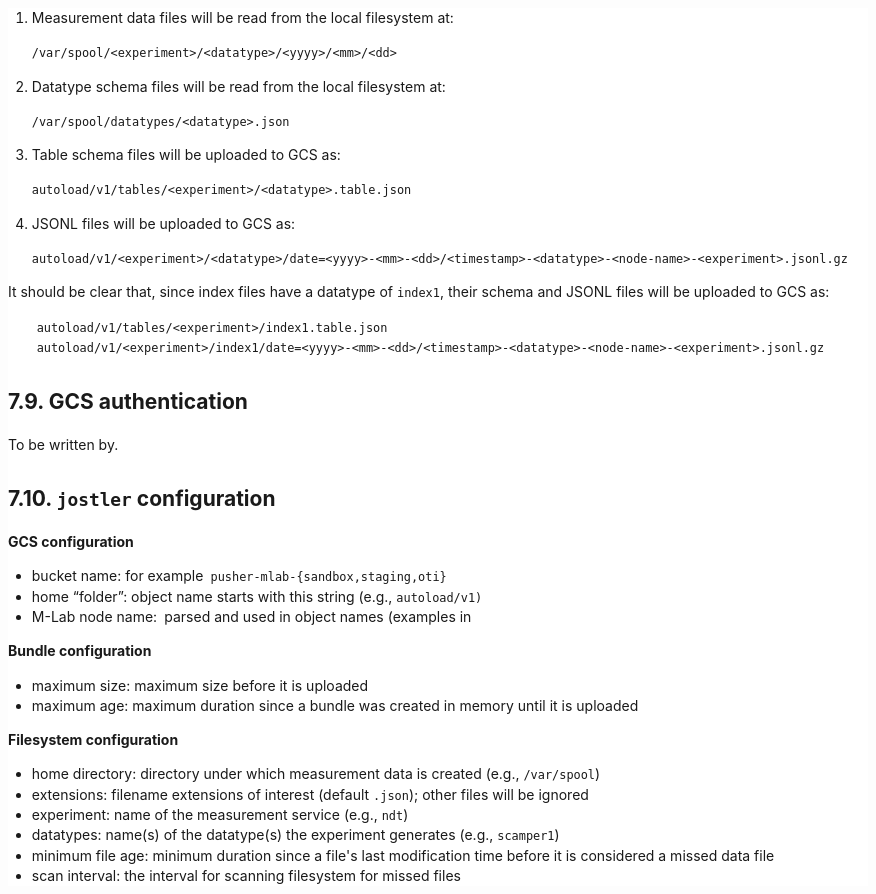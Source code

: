1. Measurement data files will be read from the local filesystem at:
    ```
    /var/spool/<experiment>/<datatype>/<yyyy>/<mm>/<dd>
    ```

2. Datatype schema files will be read from the local filesystem at:
    ```
    /var/spool/datatypes/<datatype>.json
    ```

3. Table schema files will be uploaded to GCS as:
    ```
    autoload/v1/tables/<experiment>/<datatype>.table.json
    ```

4. JSONL files will be uploaded to GCS as:
    ```
    autoload/v1/<experiment>/<datatype>/date=<yyyy>-<mm>-<dd>/<timestamp>-<datatype>-<node-name>-<experiment>.jsonl.gz

    ```
It should be clear that, since index files have a datatype of `index1`,
their schema and JSONL files will be uploaded to GCS as:

```
    autoload/v1/tables/<experiment>/index1.table.json
    autoload/v1/<experiment>/index1/date=<yyyy>-<mm>-<dd>/<timestamp>-<datatype>-<node-name>-<experiment>.jsonl.gz
```

## 7.9. GCS authentication

To be written by.

## 7.10. `jostler` configuration

**GCS configuration**

* bucket name: for example` pusher-mlab-{sandbox,staging,oti}`
* home “folder”: object name starts with this string (e.g., `autoload/v1)`
* M-Lab node name:` `parsed and used in object names (examples in 

**Bundle configuration**
* maximum size: maximum size before it is uploaded
* maximum age: maximum duration since a bundle was created in memory until it is uploaded

**Filesystem configuration**
* home directory: directory under which measurement data is created (e.g., `/var/spool`)
* extensions: filename extensions of interest (default `.json`); other files will be ignored
* experiment: name of the measurement service (e.g., `ndt`)
* datatypes: name(s) of the datatype(s) the experiment generates (e.g., `scamper1`)
* minimum file age: minimum duration since a file's last modification time before it is considered a missed data file
* scan interval: the interval for scanning filesystem for missed files

